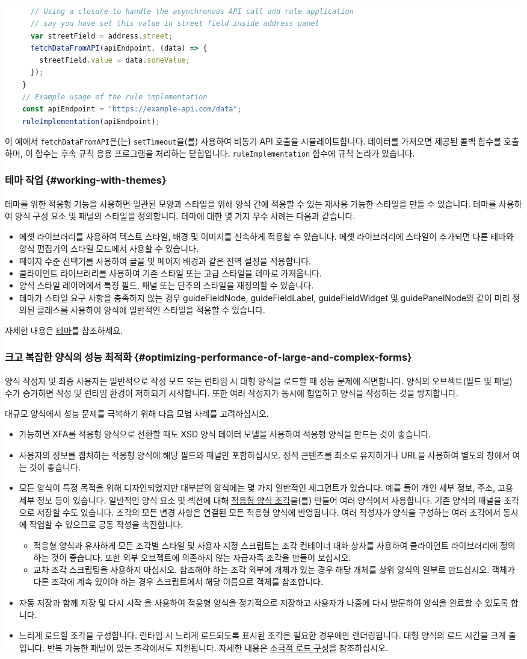   ```JavaScript
        // Using a closure to handle the asynchronous API call and rule application
        // say you have set this value in street field inside address panel
        var streetField = address.street;
        fetchDataFromAPI(apiEndpoint, (data) => {
          streetField.value = data.someValue;
        });
      }
      // Example usage of the rule implementation
      const apiEndpoint = "https://example-api.com/data";
      ruleImplementation(apiEndpoint);
  ```

  이 예에서 `fetchDataFromAPI`은(는) `setTimeout`을(를) 사용하여 비동기 API 호출을 시뮬레이트합니다. 데이터를 가져오면 제공된 콜백 함수를 호출하며, 이 함수는 후속 규칙 응용 프로그램을 처리하는 닫힘입니다. `ruleImplementation` 함수에 규칙 논리가 있습니다.


### 테마 작업 {#working-with-themes}

테마를 위한 적응형 기능을 사용하면 일관된 모양과 스타일을 위해 양식 간에 적용할 수 있는 재사용 가능한 스타일을 만들 수 있습니다. 테마를 사용하여 양식 구성 요소 및 패널의 스타일을 정의합니다. 테마에 대한 몇 가지 우수 사례는 다음과 같습니다.

* 에셋 라이브러리를 사용하여 텍스트 스타일, 배경 및 이미지를 신속하게 적용할 수 있습니다. 에셋 라이브러리에 스타일이 추가되면 다른 테마와 양식 편집기의 스타일 모드에서 사용할 수 있습니다.
* 페이지 수준 선택기를 사용하여 글꼴 및 페이지 배경과 같은 전역 설정을 적용합니다.
* 클라이언트 라이브러리를 사용하여 기존 스타일 또는 고급 스타일을 테마로 가져옵니다.
* 양식 스타일 레이어에서 특정 필드, 패널 또는 단추의 스타일을 재정의할 수 있습니다.
* 테마가 스타일 요구 사항을 충족하지 않는 경우 guideFieldNode, guideFieldLabel, guideFieldWidget 및 guidePanelNode와 같이 미리 정의된 클래스를 사용하여 양식에 일반적인 스타일을 적용할 수 있습니다.

자세한 내용은 [테마](/help/forms/using/themes.md)를 참조하세요.

### 크고 복잡한 양식의 성능 최적화 {#optimizing-performance-of-large-and-complex-forms}

양식 작성자 및 최종 사용자는 일반적으로 작성 모드 또는 런타임 시 대형 양식을 로드할 때 성능 문제에 직면합니다. 양식의 오브젝트(필드 및 패널) 수가 증가하면 작성 및 런타임 환경이 저하되기 시작합니다. 또한 여러 작성자가 동시에 협업하고 양식을 작성하는 것을 방지합니다.

대규모 양식에서 성능 문제를 극복하기 위해 다음 모범 사례를 고려하십시오.

* 가능하면 XFA를 적응형 양식으로 전환할 때도 XSD 양식 데이터 모델을 사용하여 적응형 양식을 만드는 것이 좋습니다.
* 사용자의 정보를 캡처하는 적응형 양식에 해당 필드와 패널만 포함하십시오. 정적 콘텐츠를 최소로 유지하거나 URL을 사용하여 별도의 창에서 여는 것이 좋습니다.
* 모든 양식이 특정 목적을 위해 디자인되었지만 대부분의 양식에는 몇 가지 일반적인 세그먼트가 있습니다. 예를 들어 개인 세부 정보, 주소, 고용 세부 정보 등이 있습니다. 일반적인 양식 요소 및 섹션에 대해 [적응형 양식 조각](/help/forms/using/adaptive-form-fragments.md)을(를) 만들어 여러 양식에서 사용합니다. 기존 양식의 패널을 조각으로 저장할 수도 있습니다. 조각의 모든 변경 사항은 연결된 모든 적응형 양식에 반영됩니다. 여러 작성자가 양식을 구성하는 여러 조각에서 동시에 작업할 수 있으므로 공동 작성을 촉진합니다.

   * 적응형 양식과 유사하게 모든 조각별 스타일 및 사용자 지정 스크립트는 조각 컨테이너 대화 상자를 사용하여 클라이언트 라이브러리에 정의하는 것이 좋습니다. 또한 외부 오브젝트에 의존하지 않는 자급자족 조각을 만들어 보십시오.
   * 교차 조각 스크립팅을 사용하지 마십시오. 참조해야 하는 조각 외부에 개체가 있는 경우 해당 개체를 상위 양식의 일부로 만드십시오. 객체가 다른 조각에 계속 있어야 하는 경우 스크립트에서 해당 이름으로 객체를 참조합니다.

* 자동 저장과 함께 저장 및 다시 시작 을 사용하여 적응형 양식을 정기적으로 저장하고 사용자가 나중에 다시 방문하여 양식을 완료할 수 있도록 합니다.
* 느리게 로드할 조각을 구성합니다. 런타임 시 느리게 로드되도록 표시된 조각은 필요한 경우에만 렌더링됩니다. 대형 양식의 로드 시간을 크게 줄입니다. 반복 가능한 패널이 있는 조각에서도 지원됩니다. 자세한 내용은 [소극적 로드 구성](/help/forms/using/lazy-loading-adaptive-forms.md)을 참조하십시오.
